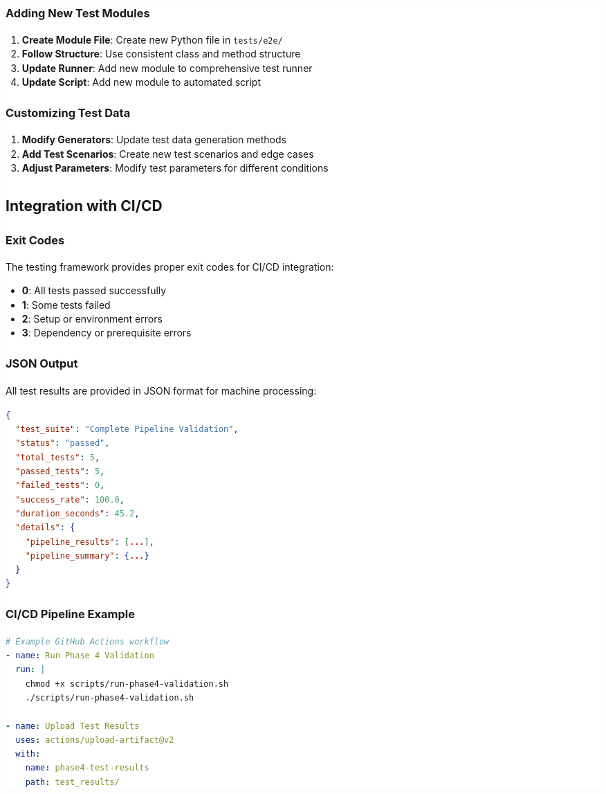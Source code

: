### Adding New Test Modules
1. **Create Module File**: Create new Python file in `tests/e2e/`
2. **Follow Structure**: Use consistent class and method structure
3. **Update Runner**: Add new module to comprehensive test runner
4. **Update Script**: Add new module to automated script

### Customizing Test Data
1. **Modify Generators**: Update test data generation methods
2. **Add Test Scenarios**: Create new test scenarios and edge cases
3. **Adjust Parameters**: Modify test parameters for different conditions

## Integration with CI/CD

### Exit Codes
The testing framework provides proper exit codes for CI/CD integration:

- **0**: All tests passed successfully
- **1**: Some tests failed
- **2**: Setup or environment errors
- **3**: Dependency or prerequisite errors

### JSON Output
All test results are provided in JSON format for machine processing:

```json
{
  "test_suite": "Complete Pipeline Validation",
  "status": "passed",
  "total_tests": 5,
  "passed_tests": 5,
  "failed_tests": 0,
  "success_rate": 100.0,
  "duration_seconds": 45.2,
  "details": {
    "pipeline_results": [...],
    "pipeline_summary": {...}
  }
}
```

### CI/CD Pipeline Example
```yaml
# Example GitHub Actions workflow
- name: Run Phase 4 Validation
  run: |
    chmod +x scripts/run-phase4-validation.sh
    ./scripts/run-phase4-validation.sh
  
- name: Upload Test Results
  uses: actions/upload-artifact@v2
  with:
    name: phase4-test-results
    path: test_results/
```
